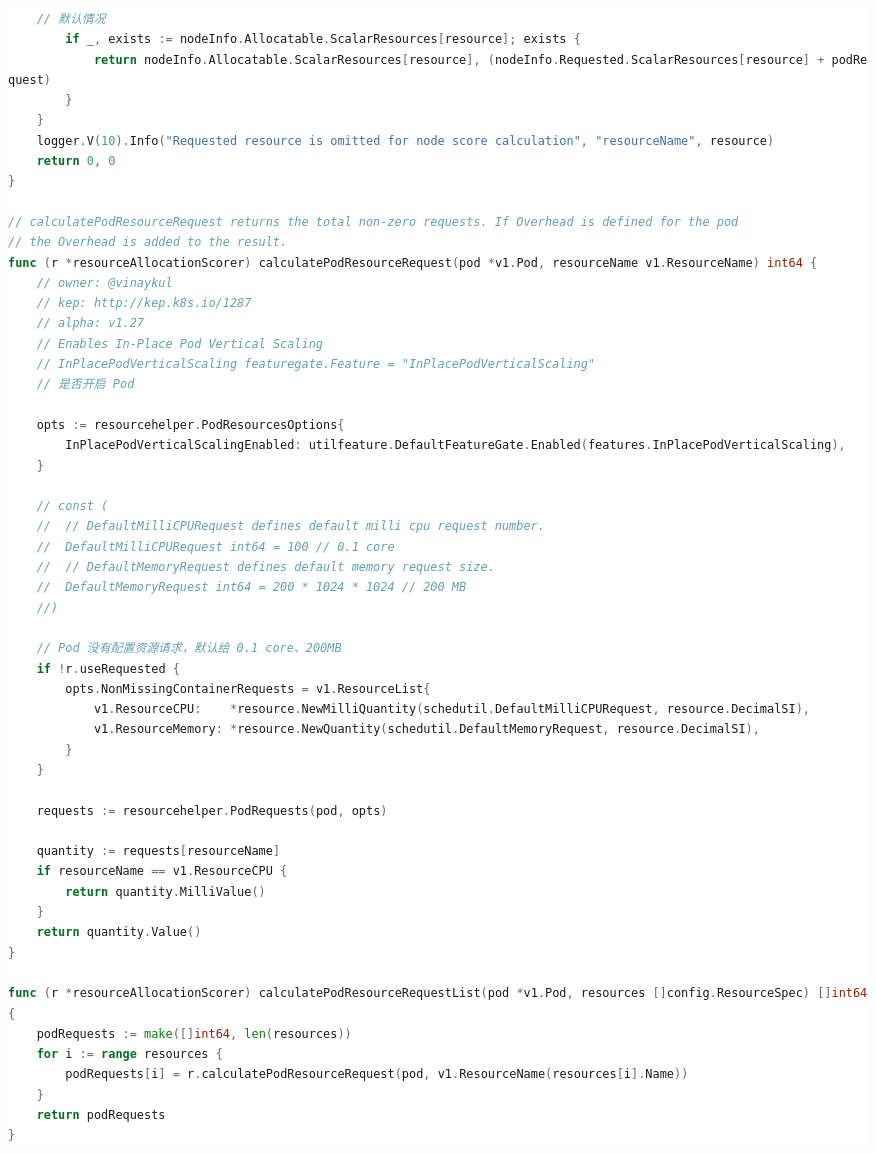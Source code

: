 ```go
    // 默认情况 
		if _, exists := nodeInfo.Allocatable.ScalarResources[resource]; exists {
			return nodeInfo.Allocatable.ScalarResources[resource], (nodeInfo.Requested.ScalarResources[resource] + podRequest)
		}
	}
	logger.V(10).Info("Requested resource is omitted for node score calculation", "resourceName", resource)
	return 0, 0
}

// calculatePodResourceRequest returns the total non-zero requests. If Overhead is defined for the pod
// the Overhead is added to the result.
func (r *resourceAllocationScorer) calculatePodResourceRequest(pod *v1.Pod, resourceName v1.ResourceName) int64 {
    // owner: @vinaykul
    // kep: http://kep.k8s.io/1287
    // alpha: v1.27
    // Enables In-Place Pod Vertical Scaling
    // InPlacePodVerticalScaling featuregate.Feature = "InPlacePodVerticalScaling"
    // 是否开启 Pod 

	opts := resourcehelper.PodResourcesOptions{
		InPlacePodVerticalScalingEnabled: utilfeature.DefaultFeatureGate.Enabled(features.InPlacePodVerticalScaling),
	}
    
    // const (
    //	// DefaultMilliCPURequest defines default milli cpu request number.
    //	DefaultMilliCPURequest int64 = 100 // 0.1 core
    //	// DefaultMemoryRequest defines default memory request size.
    //	DefaultMemoryRequest int64 = 200 * 1024 * 1024 // 200 MB
    //)

    // Pod 没有配置资源请求，默认给 0.1 core、200MB
	if !r.useRequested {
		opts.NonMissingContainerRequests = v1.ResourceList{
			v1.ResourceCPU:    *resource.NewMilliQuantity(schedutil.DefaultMilliCPURequest, resource.DecimalSI),
			v1.ResourceMemory: *resource.NewQuantity(schedutil.DefaultMemoryRequest, resource.DecimalSI),
		}
	}

	requests := resourcehelper.PodRequests(pod, opts)

	quantity := requests[resourceName]
	if resourceName == v1.ResourceCPU {
		return quantity.MilliValue()
	}
	return quantity.Value()
}

func (r *resourceAllocationScorer) calculatePodResourceRequestList(pod *v1.Pod, resources []config.ResourceSpec) []int64 {
	podRequests := make([]int64, len(resources))
	for i := range resources {
		podRequests[i] = r.calculatePodResourceRequest(pod, v1.ResourceName(resources[i].Name))
	}
	return podRequests
}
```